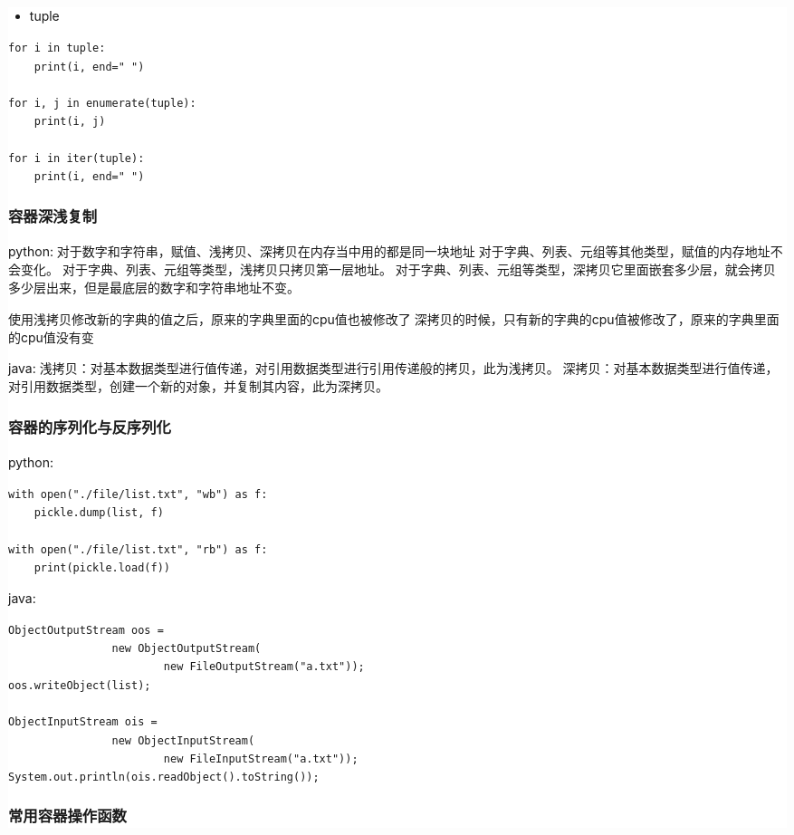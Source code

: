 - tuple
```
for i in tuple:
    print(i, end=" ")

for i, j in enumerate(tuple):
    print(i, j)

for i in iter(tuple):
    print(i, end=" ")

```

### 容器深浅复制

python:
对于数字和字符串，赋值、浅拷贝、深拷贝在内存当中用的都是同一块地址
对于字典、列表、元组等其他类型，赋值的内存地址不会变化。
对于字典、列表、元组等类型，浅拷贝只拷贝第一层地址。
对于字典、列表、元组等类型，深拷贝它里面嵌套多少层，就会拷贝多少层出来，但是最底层的数字和字符串地址不变。

使用浅拷贝修改新的字典的值之后，原来的字典里面的cpu值也被修改了
深拷贝的时候，只有新的字典的cpu值被修改了，原来的字典里面的cpu值没有变

java:
浅拷贝：对基本数据类型进行值传递，对引用数据类型进行引用传递般的拷贝，此为浅拷贝。
深拷贝：对基本数据类型进行值传递，对引用数据类型，创建一个新的对象，并复制其内容，此为深拷贝。

### 容器的序列化与反序列化

python:
```
with open("./file/list.txt", "wb") as f:
    pickle.dump(list, f)

with open("./file/list.txt", "rb") as f:
    print(pickle.load(f))
```

java:
```
ObjectOutputStream oos =
                new ObjectOutputStream(
                        new FileOutputStream("a.txt"));
oos.writeObject(list);

ObjectInputStream ois =
				new ObjectInputStream(
						new FileInputStream("a.txt"));
System.out.println(ois.readObject().toString());
```

### 常用容器操作函数
